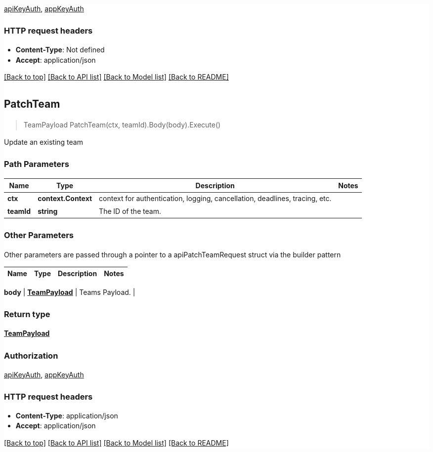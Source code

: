 [apiKeyAuth](../README.md#apiKeyAuth), [appKeyAuth](../README.md#appKeyAuth)

### HTTP request headers

- **Content-Type**: Not defined
- **Accept**: application/json

[[Back to top]](#) [[Back to API list]](../README.md#documentation-for-api-endpoints)
[[Back to Model list]](../README.md#documentation-for-models)
[[Back to README]](../README.md)


## PatchTeam

> TeamPayload PatchTeam(ctx, teamId).Body(body).Execute()

Update an existing team



### Path Parameters


Name | Type | Description  | Notes
------------- | ------------- | ------------- | -------------
**ctx** | **context.Context** | context for authentication, logging, cancellation, deadlines, tracing, etc.
**teamId** | **string** | The ID of the team. | 

### Other Parameters

Other parameters are passed through a pointer to a apiPatchTeamRequest struct via the builder pattern


Name | Type | Description  | Notes
------------- | ------------- | ------------- | -------------

 **body** | [**TeamPayload**](TeamPayload.md) | Teams Payload. | 

### Return type

[**TeamPayload**](TeamPayload.md)

### Authorization

[apiKeyAuth](../README.md#apiKeyAuth), [appKeyAuth](../README.md#appKeyAuth)

### HTTP request headers

- **Content-Type**: application/json
- **Accept**: application/json

[[Back to top]](#) [[Back to API list]](../README.md#documentation-for-api-endpoints)
[[Back to Model list]](../README.md#documentation-for-models)
[[Back to README]](../README.md)

